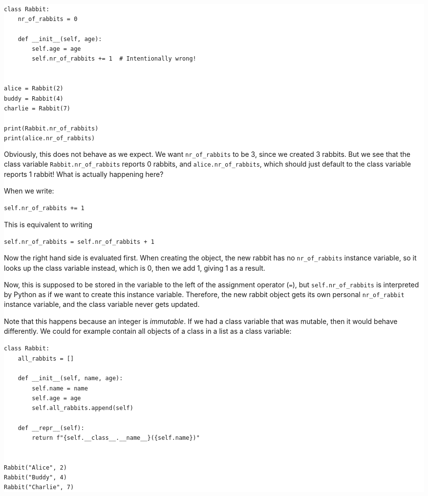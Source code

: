 
```{code-cell} python3
class Rabbit:
    nr_of_rabbits = 0

    def __init__(self, age):
        self.age = age
        self.nr_of_rabbits += 1  # Intentionally wrong!


alice = Rabbit(2)
buddy = Rabbit(4)
charlie = Rabbit(7)

print(Rabbit.nr_of_rabbits)
print(alice.nr_of_rabbits)
```

Obviously, this does not behave as we expect. We want `nr_of_rabbits` to be 3, since we created 3 rabbits. But we see that the class variable `Rabbit.nr_of_rabbits` reports 0 rabbits, and `alice.nr_of_rabbits`, which should just default to the class variable reports 1 rabbit!  What is actually happening here?

When we write:
```{code-cell} python3
self.nr_of_rabbits += 1
```
This is equivalent to writing
```{code-cell} python3
self.nr_of_rabbits = self.nr_of_rabbits + 1
```

Now the right hand side is evaluated first. When creating the object, the new rabbit has no `nr_of_rabbits` instance variable, so it looks up the class variable instead, which is 0, then we add 1, giving 1 as a result.

Now, this is supposed to be stored in the variable to the left of the assignment operator (`=`), but `self.nr_of_rabbits` is interpreted by Python as if we want to create this instance variable. Therefore, the new rabbit object gets its own personal `nr_of_rabbit` instance variable, and the class variable never gets updated.

Note that this happens because an integer is *immutable*. If we had a class variable that was mutable, then it would behave differently. We could for example contain all objects of a class in a list as a class variable:


```{code-cell} python3
class Rabbit:
    all_rabbits = []

    def __init__(self, name, age):
        self.name = name
        self.age = age
        self.all_rabbits.append(self)

    def __repr__(self):
        return f"{self.__class__.__name__}({self.name})"


Rabbit("Alice", 2)
Rabbit("Buddy", 4)
Rabbit("Charlie", 7)
```
